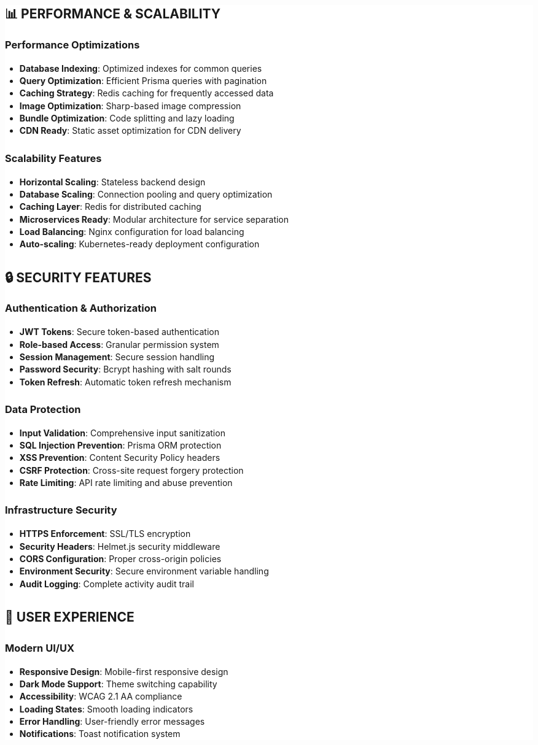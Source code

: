 ## 📊 **PERFORMANCE & SCALABILITY**

### **Performance Optimizations**
- **Database Indexing**: Optimized indexes for common queries
- **Query Optimization**: Efficient Prisma queries with pagination
- **Caching Strategy**: Redis caching for frequently accessed data
- **Image Optimization**: Sharp-based image compression
- **Bundle Optimization**: Code splitting and lazy loading
- **CDN Ready**: Static asset optimization for CDN delivery

### **Scalability Features**
- **Horizontal Scaling**: Stateless backend design
- **Database Scaling**: Connection pooling and query optimization
- **Caching Layer**: Redis for distributed caching
- **Microservices Ready**: Modular architecture for service separation
- **Load Balancing**: Nginx configuration for load balancing
- **Auto-scaling**: Kubernetes-ready deployment configuration

## 🔒 **SECURITY FEATURES**

### **Authentication & Authorization**
- **JWT Tokens**: Secure token-based authentication
- **Role-based Access**: Granular permission system
- **Session Management**: Secure session handling
- **Password Security**: Bcrypt hashing with salt rounds
- **Token Refresh**: Automatic token refresh mechanism

### **Data Protection**
- **Input Validation**: Comprehensive input sanitization
- **SQL Injection Prevention**: Prisma ORM protection
- **XSS Prevention**: Content Security Policy headers
- **CSRF Protection**: Cross-site request forgery protection
- **Rate Limiting**: API rate limiting and abuse prevention

### **Infrastructure Security**
- **HTTPS Enforcement**: SSL/TLS encryption
- **Security Headers**: Helmet.js security middleware
- **CORS Configuration**: Proper cross-origin policies
- **Environment Security**: Secure environment variable handling
- **Audit Logging**: Complete activity audit trail

## 📱 **USER EXPERIENCE**

### **Modern UI/UX**
- **Responsive Design**: Mobile-first responsive design
- **Dark Mode Support**: Theme switching capability
- **Accessibility**: WCAG 2.1 AA compliance
- **Loading States**: Smooth loading indicators
- **Error Handling**: User-friendly error messages
- **Notifications**: Toast notification system
